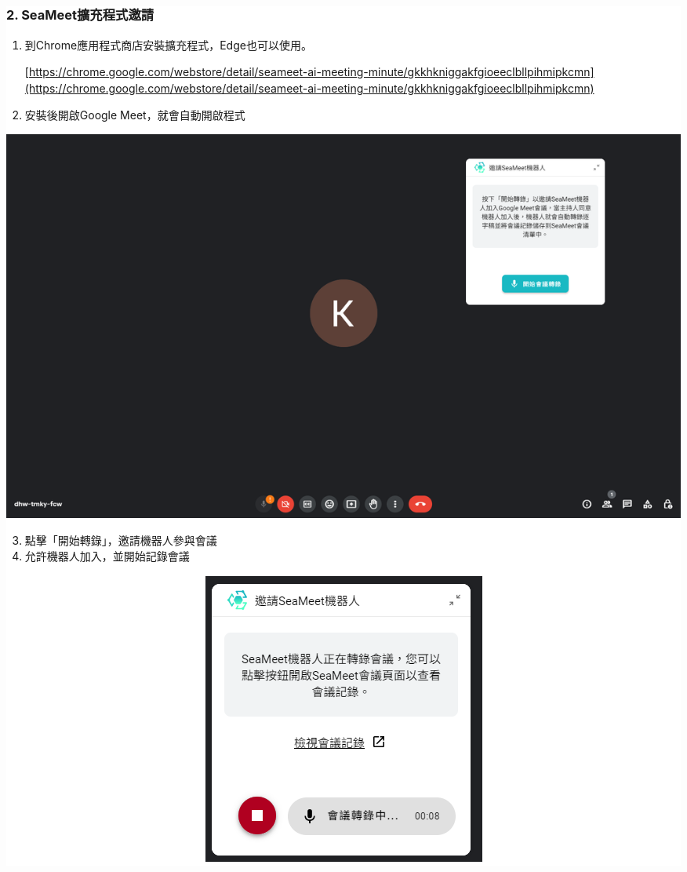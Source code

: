 ### 2. SeaMeet擴充程式邀請

1. 到Chrome應用程式商店安裝擴充程式，Edge也可以使用。

    [https://chrome.google.com/webstore/detail/seameet-ai-meeting-minute/gkkhkniggakfgioeeclbllpihmipkcmn](https://chrome.google.com/webstore/detail/seameet-ai-meeting-minute/gkkhkniggakfgioeeclbllpihmipkcmn)

2. 安裝後開啟Google Meet，就會自動開啟程式

<center>
<img src="/images/seameet-zh/SeaMeet Chrome Extension邀請.png" alt="SeaMeet Chrome Extension邀請"/>
</center>

3. 點擊「開始轉錄」，邀請機器人參與會議
4. 允許機器人加入，並開始記錄會議

<center>
<img src="/images/seameet-zh/Chrome Extension轉錄中.png" alt="Chrome Extension轉錄中"/>
</center>
